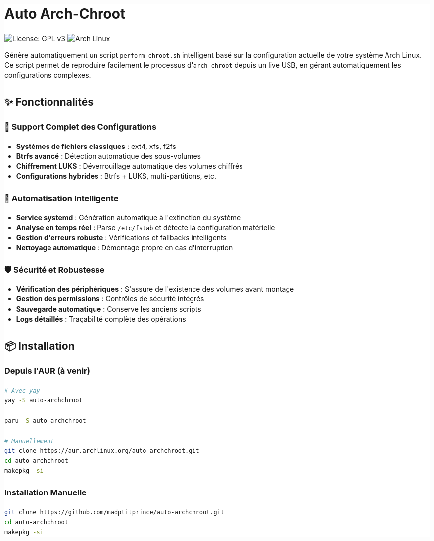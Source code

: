 # Auto Arch-Chroot

[![License: GPL v3](https://img.shields.io/badge/License-GPLv3-blue.svg)](https://www.gnu.org/licenses/gpl-3.0)
[![Arch Linux](https://img.shields.io/badge/Arch%20Linux-1793D1?logo=arch-linux&logoColor=fff)](https://aur.archlinux.org/packages/auto-archchroot)

Génère automatiquement un script `perform-chroot.sh` intelligent basé sur la configuration actuelle de votre système Arch Linux. Ce script permet de reproduire facilement le processus d'`arch-chroot` depuis un live USB, en gérant automatiquement les configurations complexes.

## ✨ Fonctionnalités

### 🎯 Support Complet des Configurations
- **Systèmes de fichiers classiques** : ext4, xfs, f2fs
- **Btrfs avancé** : Détection automatique des sous-volumes
- **Chiffrement LUKS** : Déverrouillage automatique des volumes chiffrés
- **Configurations hybrides** : Btrfs + LUKS, multi-partitions, etc.

### 🤖 Automatisation Intelligente
- **Service systemd** : Génération automatique à l'extinction du système
- **Analyse en temps réel** : Parse `/etc/fstab` et détecte la configuration matérielle
- **Gestion d'erreurs robuste** : Vérifications et fallbacks intelligents
- **Nettoyage automatique** : Démontage propre en cas d'interruption

### 🛡️ Sécurité et Robustesse
- **Vérification des périphériques** : S'assure de l'existence des volumes avant montage
- **Gestion des permissions** : Contrôles de sécurité intégrés
- **Sauvegarde automatique** : Conserve les anciens scripts
- **Logs détaillés** : Traçabilité complète des opérations

## 📦 Installation

### Depuis l'AUR (à venir)
```bash
# Avec yay
yay -S auto-archchroot

paru -S auto-archchroot

# Manuellement
git clone https://aur.archlinux.org/auto-archchroot.git
cd auto-archchroot
makepkg -si
```

### Installation Manuelle
```bash
git clone https://github.com/madptitprince/auto-archchroot.git
cd auto-archchroot
makepkg -si
```
